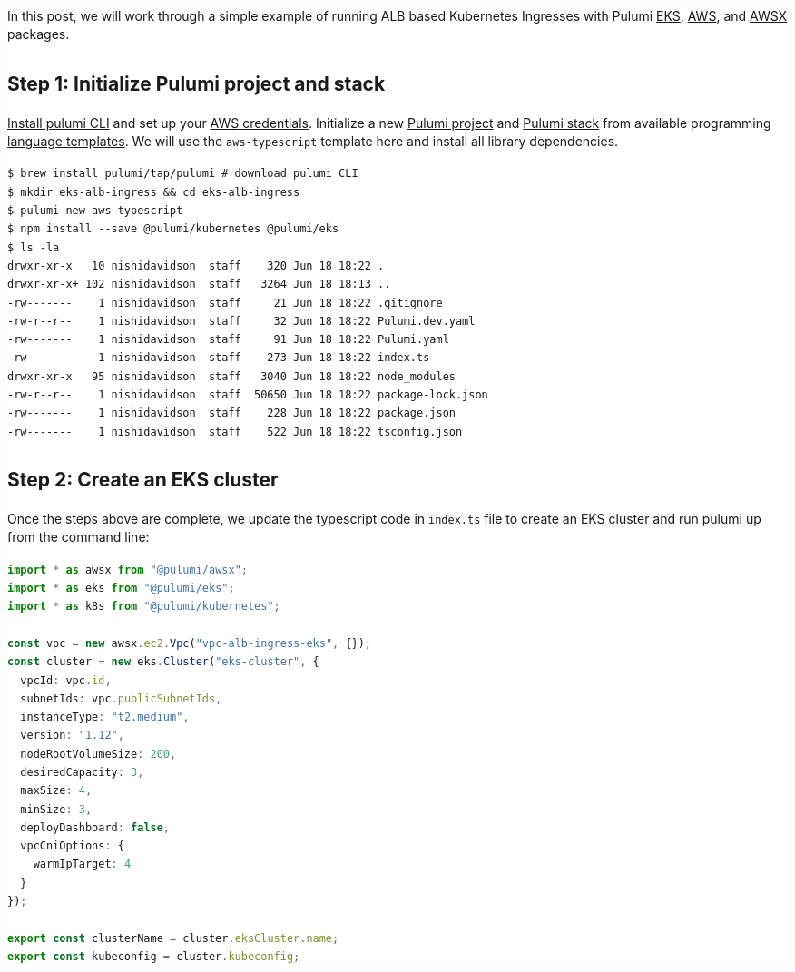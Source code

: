 In this post, we will work through a simple example of running ALB based
Kubernetes Ingresses with Pulumi
[EKS](https://github.com/pulumi/pulumi-eks),
[AWS](https://github.com/pulumi/pulumi-aws), and
[AWSX](https://github.com/pulumi/pulumi-awsx/tree/master/sdk/nodejs)
packages.



## Step 1: Initialize Pulumi project and stack

[Install pulumi CLI](/docs/get-started/)
and set up your [AWS credentials](/docs/iac/get-started/aws/).
Initialize a new [Pulumi project](/docs/concepts/projects/)
and [Pulumi stack](/docs/cli/commands/pulumi_stack/) from
available programming [language
templates](https://github.com/pulumi/templates). We will use the
`aws-typescript` template here and install all library
dependencies.

    $ brew install pulumi/tap/pulumi # download pulumi CLI
    $ mkdir eks-alb-ingress && cd eks-alb-ingress
    $ pulumi new aws-typescript
    $ npm install --save @pulumi/kubernetes @pulumi/eks
    $ ls -la
    drwxr-xr-x   10 nishidavidson  staff    320 Jun 18 18:22 .
    drwxr-xr-x+ 102 nishidavidson  staff   3264 Jun 18 18:13 ..
    -rw-------    1 nishidavidson  staff     21 Jun 18 18:22 .gitignore
    -rw-r--r--    1 nishidavidson  staff     32 Jun 18 18:22 Pulumi.dev.yaml
    -rw-------    1 nishidavidson  staff     91 Jun 18 18:22 Pulumi.yaml
    -rw-------    1 nishidavidson  staff    273 Jun 18 18:22 index.ts
    drwxr-xr-x   95 nishidavidson  staff   3040 Jun 18 18:22 node_modules
    -rw-r--r--    1 nishidavidson  staff  50650 Jun 18 18:22 package-lock.json
    -rw-------    1 nishidavidson  staff    228 Jun 18 18:22 package.json
    -rw-------    1 nishidavidson  staff    522 Jun 18 18:22 tsconfig.json

## Step 2: Create an EKS cluster

Once the steps above are complete, we update the typescript code in
`index.ts` file to create an EKS cluster and run pulumi
up from the command line:

```typescript
import * as awsx from "@pulumi/awsx";
import * as eks from "@pulumi/eks";
import * as k8s from "@pulumi/kubernetes";

const vpc = new awsx.ec2.Vpc("vpc-alb-ingress-eks", {});
const cluster = new eks.Cluster("eks-cluster", {
  vpcId: vpc.id,
  subnetIds: vpc.publicSubnetIds,
  instanceType: "t2.medium",
  version: "1.12",
  nodeRootVolumeSize: 200,
  desiredCapacity: 3,
  maxSize: 4,
  minSize: 3,
  deployDashboard: false,
  vpcCniOptions: {
    warmIpTarget: 4
  }
});

export const clusterName = cluster.eksCluster.name;
export const kubeconfig = cluster.kubeconfig;
```